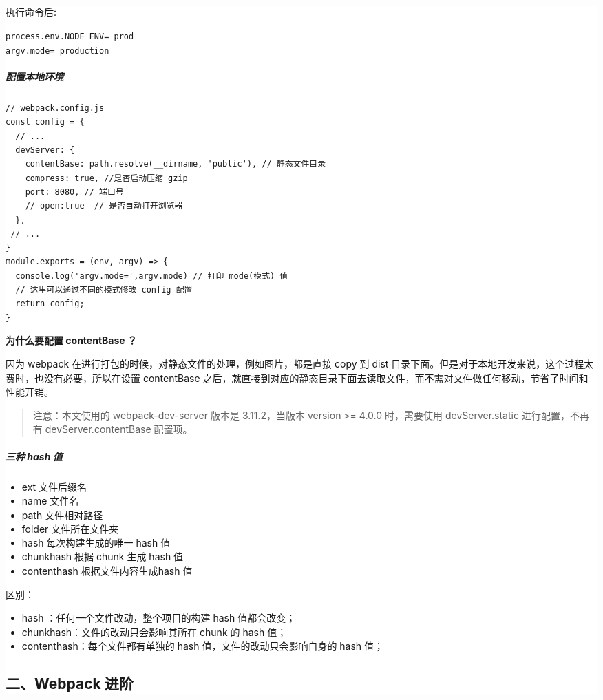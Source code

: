 执行命令后:

```
process.env.NODE_ENV= prod
argv.mode= production
```


##### 配置本地环境

```
// webpack.config.js
const config = {
  // ...
  devServer: {
    contentBase: path.resolve(__dirname, 'public'), // 静态文件目录
    compress: true, //是否启动压缩 gzip
    port: 8080, // 端口号
    // open:true  // 是否自动打开浏览器
  },
 // ...
}
module.exports = (env, argv) => {
  console.log('argv.mode=',argv.mode) // 打印 mode(模式) 值
  // 这里可以通过不同的模式修改 config 配置
  return config;
}
```

**为什么要配置 contentBase ？**

因为 webpack 在进行打包的时候，对静态文件的处理，例如图片，都是直接 copy 到 dist 目录下面。但是对于本地开发来说，这个过程太费时，也没有必要，所以在设置 contentBase 之后，就直接到对应的静态目录下面去读取文件，而不需对文件做任何移动，节省了时间和性能开销。

> 注意：本文使用的 webpack-dev-server 版本是 3.11.2，当版本 version >= 4.0.0 时，需要使用 devServer.static 进行配置，不再有 devServer.contentBase 配置项。


##### 三种 hash 值


- ext	文件后缀名
- name	文件名
- path	文件相对路径
- folder	文件所在文件夹
- hash	每次构建生成的唯一 hash 值
- chunkhash	根据 chunk 生成 hash 值
- contenthash	根据文件内容生成hash 值

区别：

- hash ：任何一个文件改动，整个项目的构建 hash 值都会改变；
- chunkhash：文件的改动只会影响其所在 chunk 的 hash 值；
- contenthash：每个文件都有单独的 hash 值，文件的改动只会影响自身的 hash 值；


## 二、Webpack 进阶
